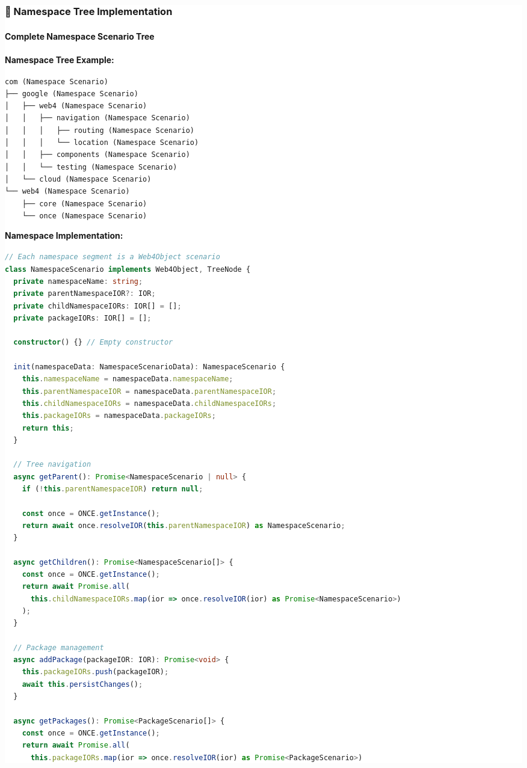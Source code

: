 ### **🔄 Namespace Tree Implementation**

#### **Complete Namespace Scenario Tree**

**Namespace Tree Example:**
```
com (Namespace Scenario)
├── google (Namespace Scenario)
│   ├── web4 (Namespace Scenario)
│   │   ├── navigation (Namespace Scenario)
│   │   │   ├── routing (Namespace Scenario)
│   │   │   └── location (Namespace Scenario)
│   │   ├── components (Namespace Scenario)
│   │   └── testing (Namespace Scenario)
│   └── cloud (Namespace Scenario)
└── web4 (Namespace Scenario)
    ├── core (Namespace Scenario)
    └── once (Namespace Scenario)
```

**Namespace Implementation:**
```typescript
// Each namespace segment is a Web4Object scenario
class NamespaceScenario implements Web4Object, TreeNode {
  private namespaceName: string;
  private parentNamespaceIOR?: IOR;
  private childNamespaceIORs: IOR[] = [];
  private packageIORs: IOR[] = [];
  
  constructor() {} // Empty constructor
  
  init(namespaceData: NamespaceScenarioData): NamespaceScenario {
    this.namespaceName = namespaceData.namespaceName;
    this.parentNamespaceIOR = namespaceData.parentNamespaceIOR;
    this.childNamespaceIORs = namespaceData.childNamespaceIORs;
    this.packageIORs = namespaceData.packageIORs;
    return this;
  }
  
  // Tree navigation
  async getParent(): Promise<NamespaceScenario | null> {
    if (!this.parentNamespaceIOR) return null;
    
    const once = ONCE.getInstance();
    return await once.resolveIOR(this.parentNamespaceIOR) as NamespaceScenario;
  }
  
  async getChildren(): Promise<NamespaceScenario[]> {
    const once = ONCE.getInstance();
    return await Promise.all(
      this.childNamespaceIORs.map(ior => once.resolveIOR(ior) as Promise<NamespaceScenario>)
    );
  }
  
  // Package management
  async addPackage(packageIOR: IOR): Promise<void> {
    this.packageIORs.push(packageIOR);
    await this.persistChanges();
  }
  
  async getPackages(): Promise<PackageScenario[]> {
    const once = ONCE.getInstance();
    return await Promise.all(
      this.packageIORs.map(ior => once.resolveIOR(ior) as Promise<PackageScenario>)
```